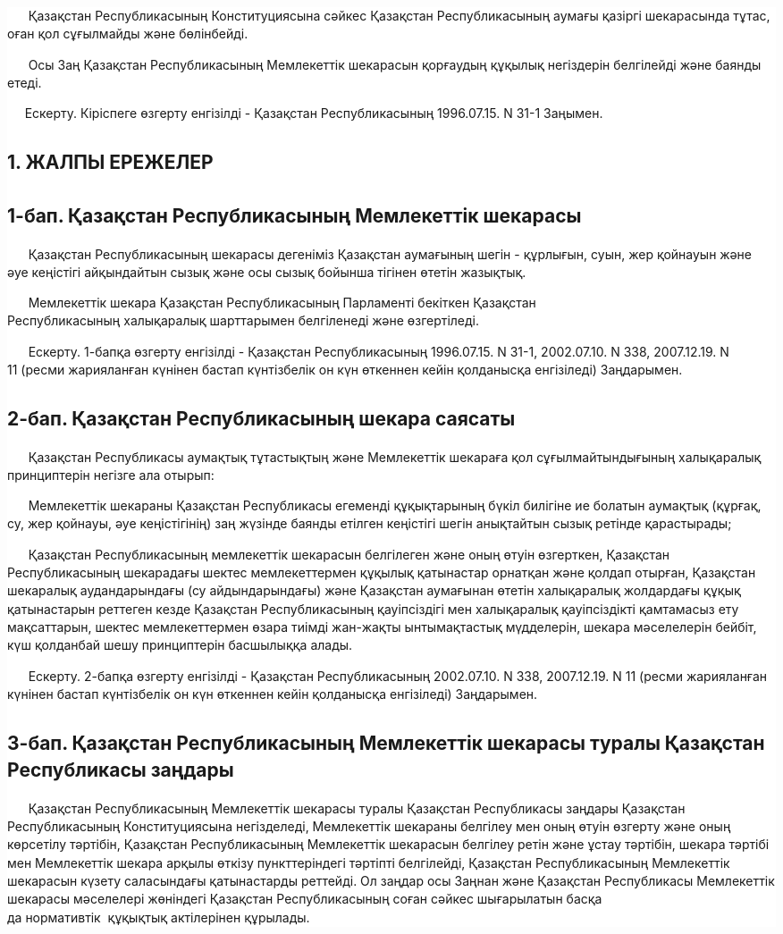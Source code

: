       Қазақстан Республикасының Конституциясына сәйкес Қазақстан Республикасының аумағы қазiргi шекарасында тұтас, оған қол сұғылмайды және бөлiнбейдi.

      Осы Заң Қазақстан Республикасының Мемлекеттiк шекарасын қорғаудың құқылық негiздерiн белгiлейдi және баянды етедi.

     Ескерту. Кiрiспеге өзгерту енгiзiлдi - Қазақстан Республикасының 1996.07.15. N 31-1 Заңымен.

## 1. ЖАЛПЫ ЕРЕЖЕЛЕР

## 1-бап. Қазақстан Республикасының Мемлекеттiк шекарасы

      Қазақстан Республикасының шекарасы дегенiмiз Қазақстан аумағының шегiн - құрлығын, суын, жер қойнауын және әуе кеңістiгi айқындайтын сызық және осы сызық бойынша тiгiнен өтетiн жазықтық.

      Мемлекеттiк шекара Қазақстан Республикасының Парламентi бекiткен Қазақстан Республикасының халықаралық шарттарымен белгіленеді және өзгертіледі.

      Ескерту. 1-бапқа өзгерту енгiзiлдi - Қазақстан Республикасының 1996.07.15. N 31-1, 2002.07.10. N 338, 2007.12.19. N 11 (ресми жарияланған күнінен бастап күнтізбелік он күн өткеннен кейін қолданысқа енгізіледі) Заңдарымен.

## 2-бап. Қазақстан Республикасының шекара саясаты

      Қазақстан Республикасы аумақтық тұтастықтың және Мемлекеттiк шекараға қол сұғылмайтындығының халықаралық принциптерiн негiзге ала отырып:

      Мемлекеттiк шекараны Қазақстан Республикасы егемендi құқықтарының бүкiл билiгiне ие болатын аумақтық (құрғақ, су, жер қойнауы, әуе кеңiстiгiнiң) заң жүзiнде баянды етiлген кеңiстiгi шегiн анықтайтын сызық ретiнде қарастырады;

      Қазақстан Республикасының мемлекеттiк шекарасын белгiлеген және оның өтуiн өзгерткен, Қазақстан Республикасының шекарадағы шектес мемлекеттермен құқылық қатынастар орнатқан және қолдап отырған, Қазақстан шекаралық аудандарындағы (су айдындарындағы) және Қазақстан аумағынан өтетiн халықаралық жолдардағы құқық қатынастарын реттеген кезде Қазақстан Республикасының қауiпсiздiгi мен халықаралық қауiпсiздiктi қамтамасыз ету мақсаттарын, шектес мемлекеттермен өзара тиiмдi жан-жақты ынтымақтастық мүдделерiн, шекара мәселелерiн бейбiт, күш қолданбай шешу принциптерiн басшылыққа алады.

      Ескерту. 2-бапқа өзгерту енгізілді - Қазақстан Республикасының 2002.07.10. N 338, 2007.12.19. N 11 (ресми жарияланған күнінен бастап күнтізбелік он күн өткеннен кейін қолданысқа енгізіледі) Заңдарымен.

## 3-бап. Қазақстан Республикасының Мемлекеттiк шекарасы туралы Қазақстан Республикасы заңдары

      Қазақстан Республикасының Мемлекеттiк шекарасы туралы Қазақстан Республикасы заңдары Қазақстан Республикасының Конституциясына негiзделедi, Мемлекеттiк шекараны белгiлеу мен оның өтуiн өзгерту және оның көрсетiлу тәртiбiн, Қазақстан Республикасының Мемлекеттiк шекарасын белгiлеу ретiн және ұстау тәртiбiн, шекара тәртiбi мен Мемлекеттiк шекара арқылы өткiзу пункттерiндегi тәртiптi белгiлейдi, Қазақстан Республикасының Мемлекеттiк шекарасын күзету саласындағы қатынастарды реттейдi. Ол заңдар осы Заңнан және Қазақстан Республикасы Мемлекеттiк шекарасы мәселелерi жөнiндегi Қазақстан Республикасының соған сәйкес шығарылатын басқа да нормативтiк  құқықтық актiлерiнен құрылады.

